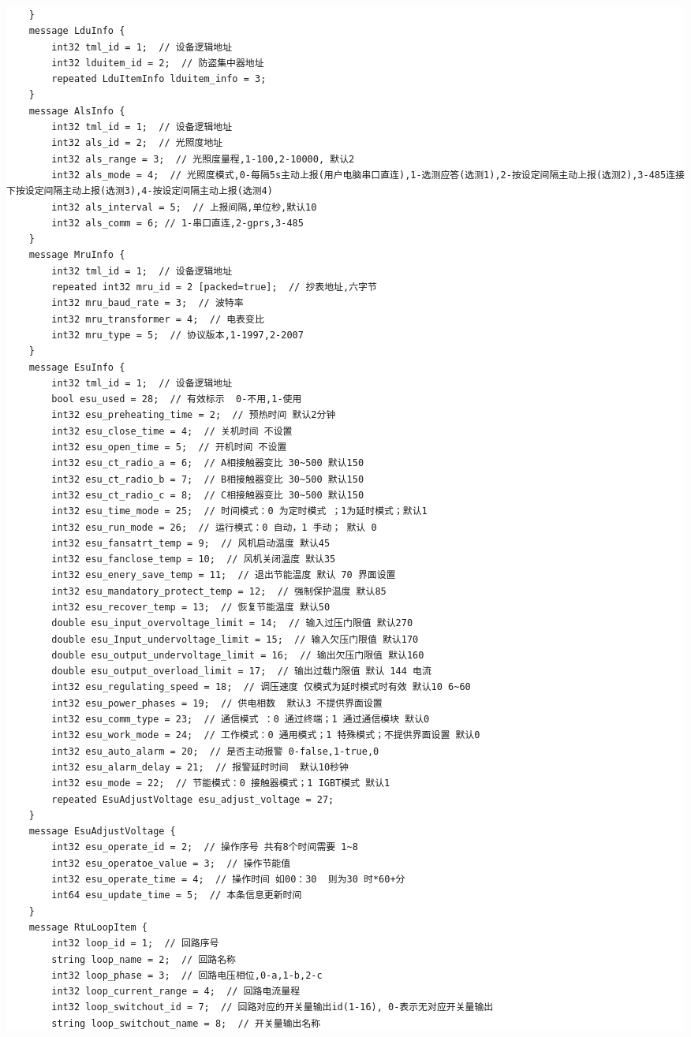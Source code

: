         }
        message LduInfo {
            int32 tml_id = 1;  // 设备逻辑地址
            int32 lduitem_id = 2;  // 防盗集中器地址
            repeated LduItemInfo lduitem_info = 3;
        }
        message AlsInfo {
            int32 tml_id = 1;  // 设备逻辑地址
            int32 als_id = 2;  // 光照度地址
            int32 als_range = 3;  // 光照度量程,1-100,2-10000, 默认2
            int32 als_mode = 4;  // 光照度模式,0-每隔5s主动上报(用户电脑串口直连),1-选测应答(选测1),2-按设定间隔主动上报(选测2),3-485连接下按设定间隔主动上报(选测3),4-按设定间隔主动上报(选测4)
            int32 als_interval = 5;  // 上报间隔,单位秒,默认10
            int32 als_comm = 6; // 1-串口直连,2-gprs,3-485
        }
        message MruInfo {
            int32 tml_id = 1;  // 设备逻辑地址
            repeated int32 mru_id = 2 [packed=true];  // 抄表地址,六字节
            int32 mru_baud_rate = 3;  // 波特率
            int32 mru_transformer = 4;  // 电表变比
            int32 mru_type = 5;  // 协议版本,1-1997,2-2007
        }
        message EsuInfo {
            int32 tml_id = 1;  // 设备逻辑地址
    		bool esu_used = 28;  // 有效标示  0-不用,1-使用
    		int32 esu_preheating_time = 2;  // 预热时间 默认2分钟
    		int32 esu_close_time = 4;  // 关机时间 不设置
    		int32 esu_open_time = 5;  // 开机时间 不设置
    		int32 esu_ct_radio_a = 6;  // A相接触器变比 30~500 默认150
    		int32 esu_ct_radio_b = 7;  // B相接触器变比 30~500 默认150
    		int32 esu_ct_radio_c = 8;  // C相接触器变比 30~500 默认150
    		int32 esu_time_mode = 25;  // 时间模式：0 为定时模式 ；1为延时模式；默认1
    		int32 esu_run_mode = 26;  // 运行模式：0 自动，1 手动； 默认 0
    		int32 esu_fansatrt_temp = 9;  // 风机启动温度 默认45
    		int32 esu_fanclose_temp = 10;  // 风机关闭温度 默认35
    		int32 esu_enery_save_temp = 11;  // 退出节能温度 默认 70 界面设置
    		int32 esu_mandatory_protect_temp = 12;  // 强制保护温度 默认85
    		int32 esu_recover_temp = 13;  // 恢复节能温度 默认50
    		double esu_input_overvoltage_limit = 14;  // 输入过压门限值 默认270
    		double esu_Input_undervoltage_limit = 15;  // 输入欠压门限值 默认170
    		double esu_output_undervoltage_limit = 16;  // 输出欠压门限值 默认160
    		double esu_output_overload_limit = 17;  // 输出过载门限值 默认 144 电流
    		int32 esu_regulating_speed = 18;  // 调压速度 仅模式为延时模式时有效 默认10 6~60
    		int32 esu_power_phases = 19;  // 供电相数  默认3 不提供界面设置
    		int32 esu_comm_type = 23;  // 通信模式 ：0 通过终端；1 通过通信模块 默认0
    		int32 esu_work_mode = 24;  // 工作模式：0 通用模式；1 特殊模式；不提供界面设置 默认0
    		int32 esu_auto_alarm = 20;  // 是否主动报警 0-false,1-true,0
    		int32 esu_alarm_delay = 21;  // 报警延时时间  默认10秒钟
    		int32 esu_mode = 22;  // 节能模式：0 接触器模式；1 IGBT模式 默认1
            repeated EsuAdjustVoltage esu_adjust_voltage = 27;
        }
        message EsuAdjustVoltage {
        	int32 esu_operate_id = 2;  // 操作序号 共有8个时间需要 1~8
        	int32 esu_operatoe_value = 3;  // 操作节能值
        	int32 esu_operate_time = 4;  // 操作时间 如00：30  则为30 时*60+分
        	int64 esu_update_time = 5;  // 本条信息更新时间
        }
        message RtuLoopItem {
            int32 loop_id = 1;  // 回路序号
            string loop_name = 2;  // 回路名称
            int32 loop_phase = 3;  // 回路电压相位,0-a,1-b,2-c
            int32 loop_current_range = 4;  // 回路电流量程
            int32 loop_switchout_id = 7;  // 回路对应的开关量输出id(1-16), 0-表示无对应开关量输出
            string loop_switchout_name = 8;  // 开关量输出名称